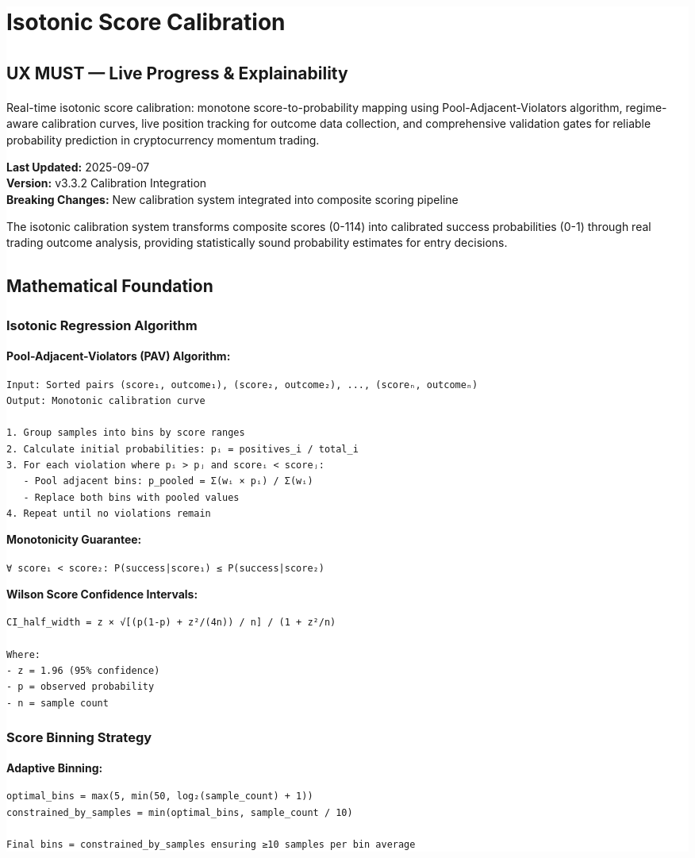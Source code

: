 # Isotonic Score Calibration

## UX MUST — Live Progress & Explainability

Real-time isotonic score calibration: monotone score-to-probability mapping using Pool-Adjacent-Violators algorithm, regime-aware calibration curves, live position tracking for outcome data collection, and comprehensive validation gates for reliable probability prediction in cryptocurrency momentum trading.

**Last Updated:** 2025-09-07  
**Version:** v3.3.2 Calibration Integration  
**Breaking Changes:** New calibration system integrated into composite scoring pipeline

The isotonic calibration system transforms composite scores (0-114) into calibrated success probabilities (0-1) through real trading outcome analysis, providing statistically sound probability estimates for entry decisions.

## Mathematical Foundation

### Isotonic Regression Algorithm

**Pool-Adjacent-Violators (PAV) Algorithm:**
```
Input: Sorted pairs (score₁, outcome₁), (score₂, outcome₂), ..., (scoreₙ, outcomeₙ)
Output: Monotonic calibration curve

1. Group samples into bins by score ranges
2. Calculate initial probabilities: pᵢ = positives_i / total_i  
3. For each violation where pᵢ > pⱼ and scoreᵢ < scoreⱼ:
   - Pool adjacent bins: p_pooled = Σ(wᵢ × pᵢ) / Σ(wᵢ)
   - Replace both bins with pooled values
4. Repeat until no violations remain
```

**Monotonicity Guarantee:**
```
∀ score₁ < score₂: P(success|score₁) ≤ P(success|score₂)
```

**Wilson Score Confidence Intervals:**
```
CI_half_width = z × √[(p(1-p) + z²/(4n)) / n] / (1 + z²/n)

Where:
- z = 1.96 (95% confidence)
- p = observed probability
- n = sample count
```

### Score Binning Strategy

**Adaptive Binning:**
```
optimal_bins = max(5, min(50, log₂(sample_count) + 1))
constrained_by_samples = min(optimal_bins, sample_count / 10)

Final bins = constrained_by_samples ensuring ≥10 samples per bin average
```
